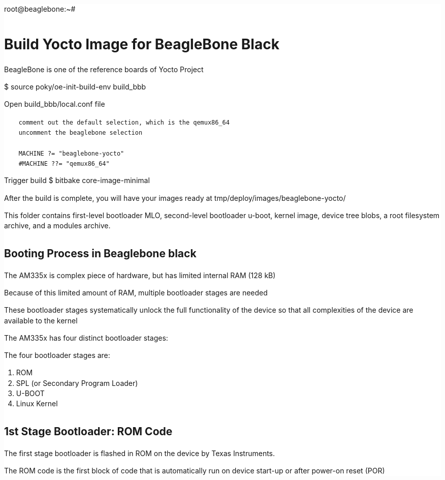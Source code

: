 root@beaglebone:~# 


Build Yocto Image for BeagleBone Black
======================================

BeagleBone is one of the reference boards of Yocto Project


$  source poky/oe-init-build-env build_bbb


Open build_bbb/local.conf file

        comment out the default selection, which is the qemux86_64
        uncomment the beaglebone selection

        MACHINE ?= "beaglebone-yocto"
        #MACHINE ??= "qemux86_64"

Trigger build
$  bitbake core-image-minimal

After the build is complete, you will have your images ready at tmp/deploy/images/beaglebone-yocto/

This folder contains
        first-level bootloader MLO,
        second-level bootloader u-boot,
        kernel image,
        device tree blobs,
        a root filesystem archive, and
        a modules archive.

Booting Process in Beaglebone black
------------------------------------

The AM335x is complex piece of hardware, but has limited internal RAM (128 kB)

Because of this limited amount of RAM, multiple bootloader stages are needed

These bootloader stages systematically unlock the full functionality of the device so that all complexities of the device are available to the kernel

The AM335x has four distinct bootloader stages:


The four bootloader stages are:

1) ROM
2) SPL (or Secondary Program Loader)
3) U-BOOT
4) Linux Kernel

1st Stage Bootloader: ROM Code
--------------------------------

The first stage bootloader is flashed in ROM on the device by Texas Instruments.

The ROM code is the first block of code that is automatically run on device start-up or after power-on reset (POR)
